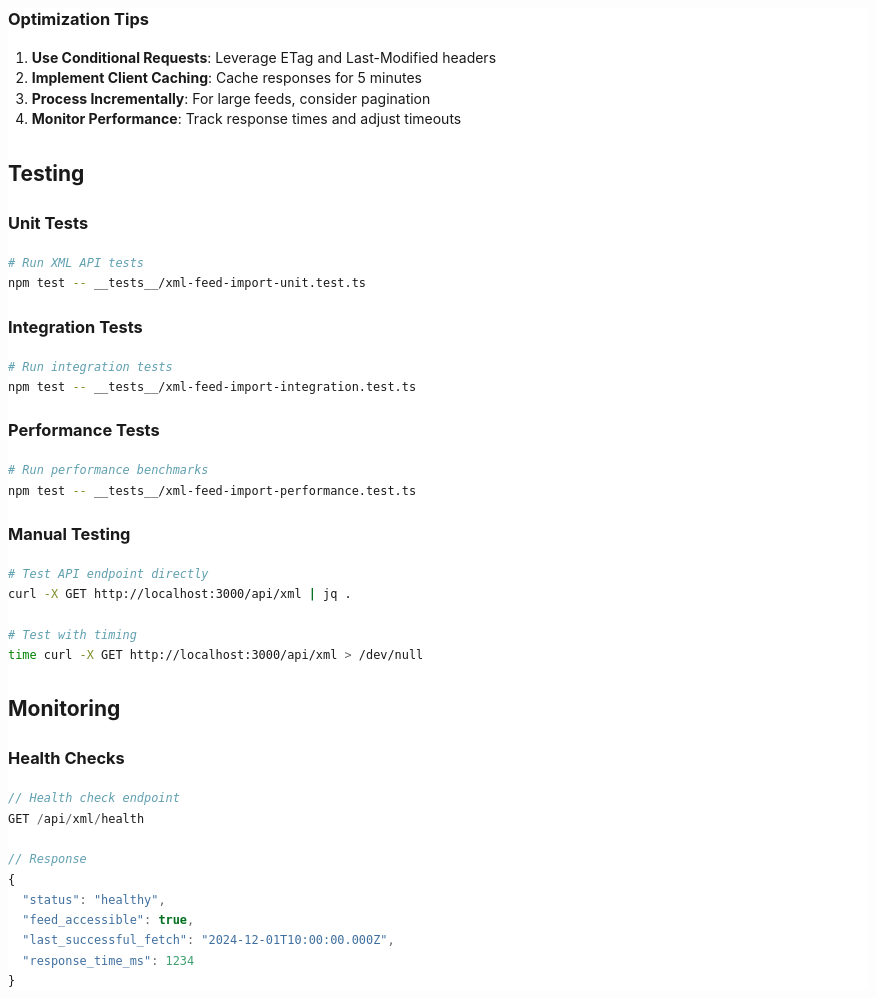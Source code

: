 ### Optimization Tips

1. **Use Conditional Requests**: Leverage ETag and Last-Modified headers
2. **Implement Client Caching**: Cache responses for 5 minutes
3. **Process Incrementally**: For large feeds, consider pagination
4. **Monitor Performance**: Track response times and adjust timeouts

## Testing

### Unit Tests

```bash
# Run XML API tests
npm test -- __tests__/xml-feed-import-unit.test.ts
```

### Integration Tests

```bash
# Run integration tests
npm test -- __tests__/xml-feed-import-integration.test.ts
```

### Performance Tests

```bash
# Run performance benchmarks
npm test -- __tests__/xml-feed-import-performance.test.ts
```

### Manual Testing

```bash
# Test API endpoint directly
curl -X GET http://localhost:3000/api/xml | jq .

# Test with timing
time curl -X GET http://localhost:3000/api/xml > /dev/null
```

## Monitoring

### Health Checks

```typescript
// Health check endpoint
GET /api/xml/health

// Response
{
  "status": "healthy",
  "feed_accessible": true,
  "last_successful_fetch": "2024-12-01T10:00:00.000Z",
  "response_time_ms": 1234
}
```
